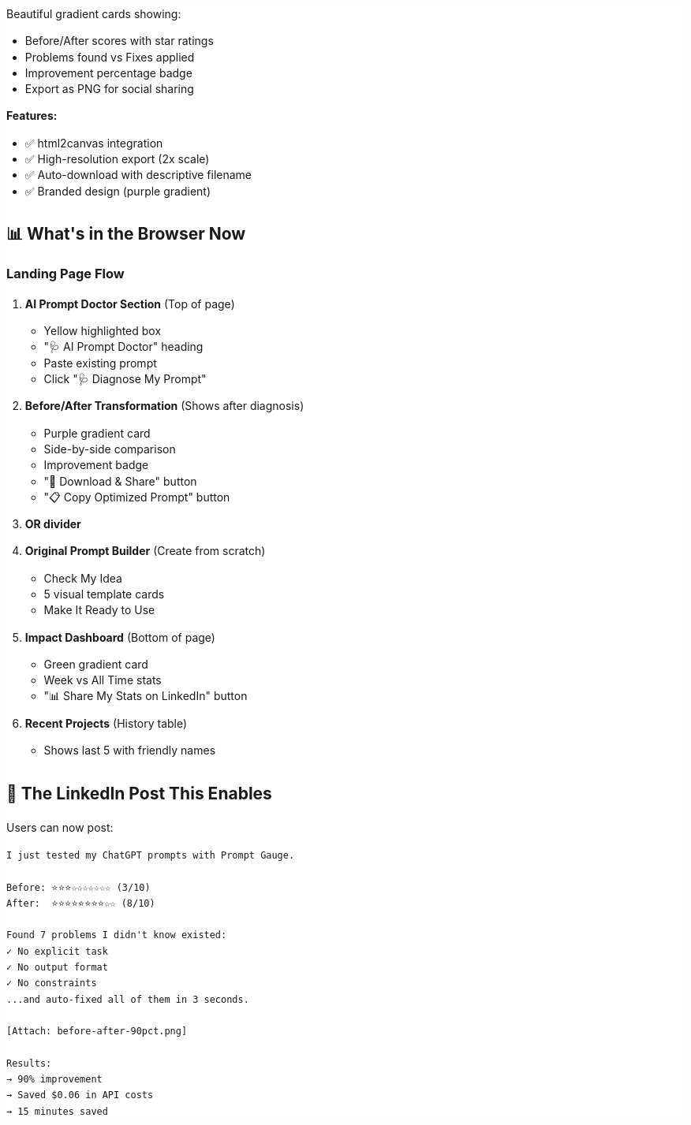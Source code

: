 Beautiful gradient cards showing:
- Before/After scores with star ratings
- Problems found vs Fixes applied
- Improvement percentage badge
- Export as PNG for social sharing

**Features:**
- ✅ html2canvas integration
- ✅ High-resolution export (2x scale)
- ✅ Auto-download with descriptive filename
- ✅ Branded design (purple gradient)

## 📊 What's in the Browser Now

### Landing Page Flow

1. **AI Prompt Doctor Section** (Top of page)
   - Yellow highlighted box
   - "🩺 AI Prompt Doctor" heading
   - Paste existing prompt
   - Click "🩺 Diagnose My Prompt"
   
2. **Before/After Transformation** (Shows after diagnosis)
   - Purple gradient card
   - Side-by-side comparison
   - Improvement badge
   - "📸 Download & Share" button
   - "📋 Copy Optimized Prompt" button

3. **OR divider**

4. **Original Prompt Builder** (Create from scratch)
   - Check My Idea
   - 5 visual template cards
   - Make It Ready to Use

5. **Impact Dashboard** (Bottom of page)
   - Green gradient card
   - Week vs All Time stats
   - "📊 Share My Stats on LinkedIn" button

6. **Recent Projects** (History table)
   - Shows last 5 with friendly names

## 🚀 The LinkedIn Post This Enables

Users can now post:

```
I just tested my ChatGPT prompts with Prompt Gauge.

Before: ⭐⭐⭐☆☆☆☆☆☆☆ (3/10)
After:  ⭐⭐⭐⭐⭐⭐⭐⭐☆☆ (8/10)

Found 7 problems I didn't know existed:
✓ No explicit task
✓ No output format
✓ No constraints
...and auto-fixed all of them in 3 seconds.

[Attach: before-after-90pct.png]

Results:
→ 90% improvement
→ Saved $0.06 in API costs
→ 15 minutes saved
```